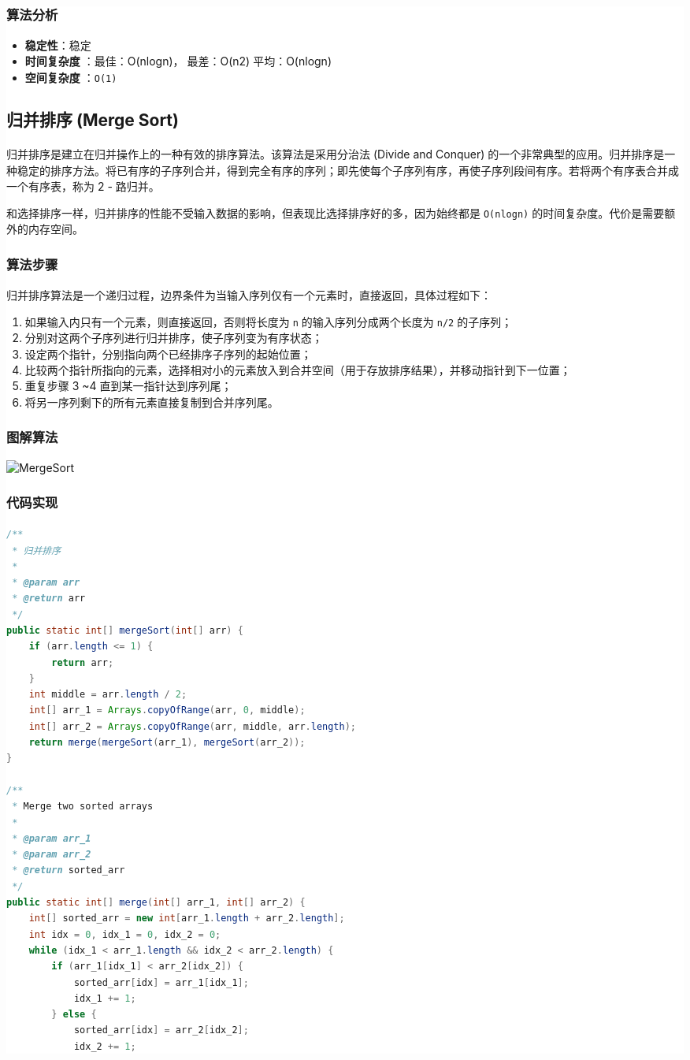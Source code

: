 ### 算法分析

- **稳定性**：稳定
- **时间复杂度** ：最佳：O(nlogn)， 最差：O(n2) 平均：O(nlogn)
- **空间复杂度** ：`O(1)`

## 归并排序 (Merge Sort)

归并排序是建立在归并操作上的一种有效的排序算法。该算法是采用分治法 (Divide and Conquer) 的一个非常典型的应用。归并排序是一种稳定的排序方法。将已有序的子序列合并，得到完全有序的序列；即先使每个子序列有序，再使子序列段间有序。若将两个有序表合并成一个有序表，称为 2 - 路归并。

和选择排序一样，归并排序的性能不受输入数据的影响，但表现比选择排序好的多，因为始终都是 `O(nlogn)` 的时间复杂度。代价是需要额外的内存空间。

### 算法步骤

归并排序算法是一个递归过程，边界条件为当输入序列仅有一个元素时，直接返回，具体过程如下：

1. 如果输入内只有一个元素，则直接返回，否则将长度为 `n` 的输入序列分成两个长度为 `n/2` 的子序列；
2. 分别对这两个子序列进行归并排序，使子序列变为有序状态；
3. 设定两个指针，分别指向两个已经排序子序列的起始位置；
4. 比较两个指针所指向的元素，选择相对小的元素放入到合并空间（用于存放排序结果），并移动指针到下一位置；
5. 重复步骤 3 ~4 直到某一指针达到序列尾；
6. 将另一序列剩下的所有元素直接复制到合并序列尾。

### 图解算法

![MergeSort](https://oss.javaguide.cn/github/javaguide/cs-basics/sorting-algorithms/merge_sort.gif)

### 代码实现

```java
/**
 * 归并排序
 *
 * @param arr
 * @return arr
 */
public static int[] mergeSort(int[] arr) {
    if (arr.length <= 1) {
        return arr;
    }
    int middle = arr.length / 2;
    int[] arr_1 = Arrays.copyOfRange(arr, 0, middle);
    int[] arr_2 = Arrays.copyOfRange(arr, middle, arr.length);
    return merge(mergeSort(arr_1), mergeSort(arr_2));
}

/**
 * Merge two sorted arrays
 *
 * @param arr_1
 * @param arr_2
 * @return sorted_arr
 */
public static int[] merge(int[] arr_1, int[] arr_2) {
    int[] sorted_arr = new int[arr_1.length + arr_2.length];
    int idx = 0, idx_1 = 0, idx_2 = 0;
    while (idx_1 < arr_1.length && idx_2 < arr_2.length) {
        if (arr_1[idx_1] < arr_2[idx_2]) {
            sorted_arr[idx] = arr_1[idx_1];
            idx_1 += 1;
        } else {
            sorted_arr[idx] = arr_2[idx_2];
            idx_2 += 1;
```